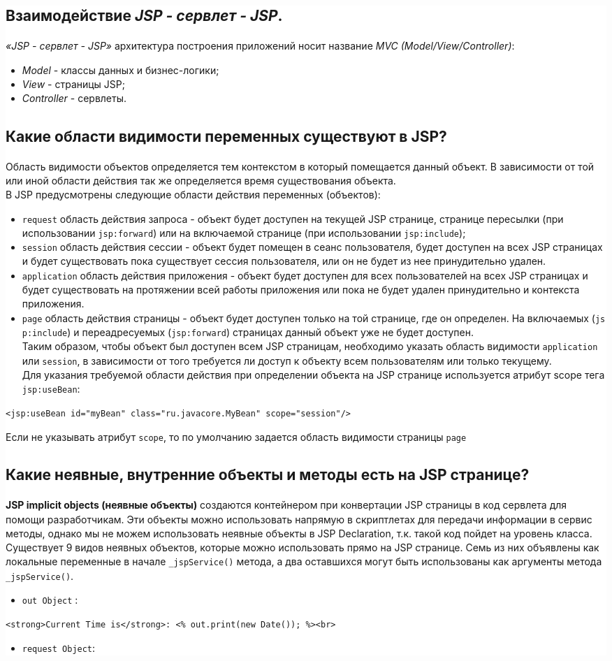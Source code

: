 ## Взаимодействие _JSP - сервлет - JSP_.
_«JSP - сервлет - JSP»_ архитектура построения приложений носит название _MVC (Model/View/Controller)_:  
+ _Model_ - классы данных и бизнес-логики;
+ _View_ - страницы JSP;
+ _Controller_ - сервлеты.

## Какие области видимости переменных существуют в JSP?
Область видимости объектов определяется тем контекстом в который помещается данный объект. В зависимости от той 
или иной области действия так же определяется время существования объекта.   
В JSP предусмотрены следующие области действия переменных (объектов):  
+ `request` область действия запроса - объект будет доступен на текущей JSP странице, странице пересылки 
    (при использовании `jsp:forward`) или на включаемой странице (при использовании `jsp:include`);
+ `session` область действия сессии - объект будет помещен в сеанс пользователя, будет доступен на всех JSP страницах 
    и будет существовать пока существует сессия пользователя, или он не будет из нее принудительно удален.
+ `application` область действия приложения - объект будет доступен для всех пользователей на всех JSP страницах и 
    будет существовать на протяжении всей работы приложения или пока не будет удален принудительно и контекста приложения.
+ `page` область действия страницы - объект будет доступен только на той странице, где он определен. На 
    включаемых (`jsp:include`) и переадресуемых (`jsp:forward`) страницах данный объект уже не будет доступен.  
Таким образом, чтобы объект был доступен всем JSP страницам, необходимо указать область видимости `application` 
или `session`, в зависимости от того требуется ли доступ к объекту всем пользователям или только текущему.  
Для указания требуемой области действия при определении объекта на JSP странице используется атрибут 
scope тега `jsp:useBean`:  
```
<jsp:useBean id="myBean" class="ru.javacore.MyBean" scope="session"/>
```  
Если не указывать атрибут `scope`, то по умолчанию задается область видимости страницы `page`

## Какие неявные, внутренние объекты и методы есть на JSP странице?
__JSP implicit objects (неявные объекты)__ создаются контейнером при конвертации JSP страницы в код сервлета для 
помощи разработчикам. Эти объекты можно использовать напрямую в скриптлетах для передачи информации в сервис методы, 
однако мы не можем использовать неявные объекты в JSP Declaration, т.к. такой код пойдет на уровень класса.  
Существует 9 видов неявных объектов, которые можно использовать прямо на JSP странице. Семь из них объявлены как 
локальные переменные в начале `_jspService()` метода, а два оставшихся могут быть использованы как аргументы 
метода `_jspService()`.  
+ `out Object` :   
```
<strong>Current Time is</strong>: <% out.print(new Date()); %><br>
```
+ `request Object`:    
